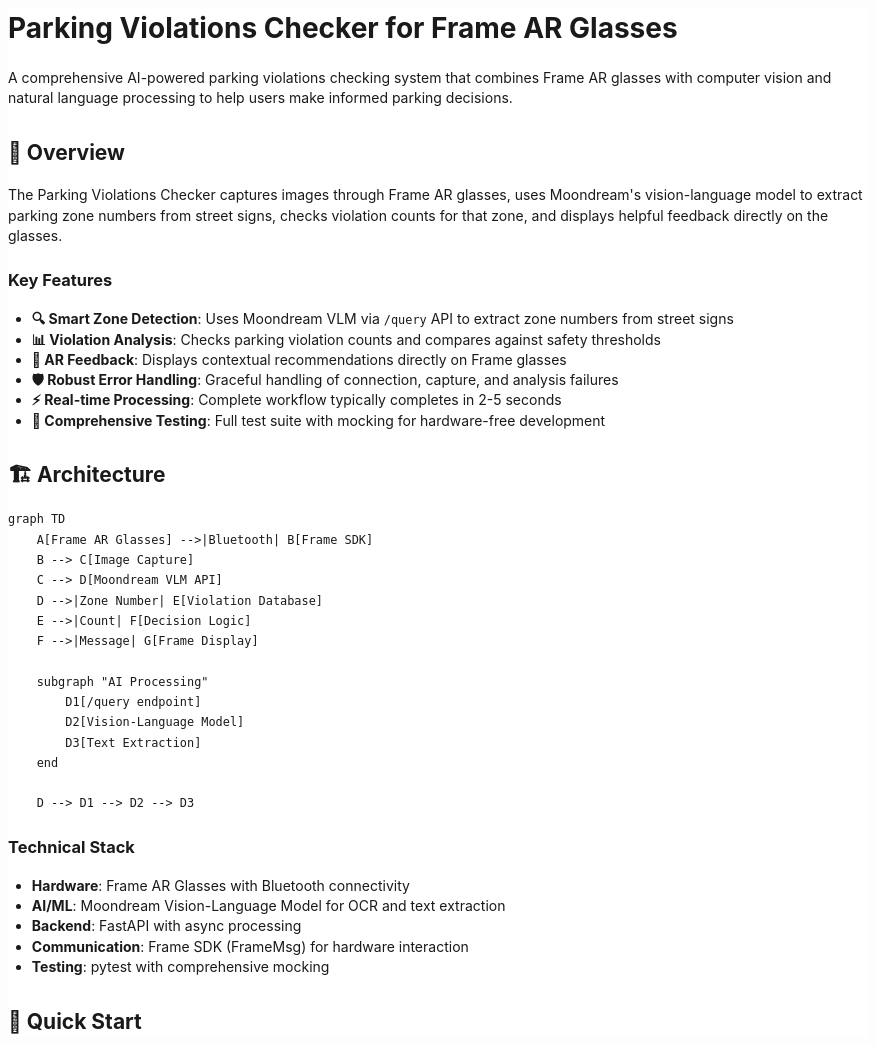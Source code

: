 # Parking Violations Checker for Frame AR Glasses

A comprehensive AI-powered parking violations checking system that combines Frame AR glasses with computer vision and natural language processing to help users make informed parking decisions.

## 🚗 Overview

The Parking Violations Checker captures images through Frame AR glasses, uses Moondream's vision-language model to extract parking zone numbers from street signs, checks violation counts for that zone, and displays helpful feedback directly on the glasses.

### Key Features

- **🔍 Smart Zone Detection**: Uses Moondream VLM via `/query` API to extract zone numbers from street signs
- **📊 Violation Analysis**: Checks parking violation counts and compares against safety thresholds  
- **🥽 AR Feedback**: Displays contextual recommendations directly on Frame glasses
- **🛡️ Robust Error Handling**: Graceful handling of connection, capture, and analysis failures
- **⚡ Real-time Processing**: Complete workflow typically completes in 2-5 seconds
- **🧪 Comprehensive Testing**: Full test suite with mocking for hardware-free development

## 🏗️ Architecture

```mermaid
graph TD
    A[Frame AR Glasses] -->|Bluetooth| B[Frame SDK]
    B --> C[Image Capture]
    C --> D[Moondream VLM API]
    D -->|Zone Number| E[Violation Database]
    E -->|Count| F[Decision Logic]
    F -->|Message| G[Frame Display]
    
    subgraph "AI Processing"
        D1[/query endpoint]
        D2[Vision-Language Model]
        D3[Text Extraction]
    end
    
    D --> D1 --> D2 --> D3
```

### Technical Stack

- **Hardware**: Frame AR Glasses with Bluetooth connectivity
- **AI/ML**: Moondream Vision-Language Model for OCR and text extraction
- **Backend**: FastAPI with async processing
- **Communication**: Frame SDK (FrameMsg) for hardware interaction
- **Testing**: pytest with comprehensive mocking

## 🚀 Quick Start

